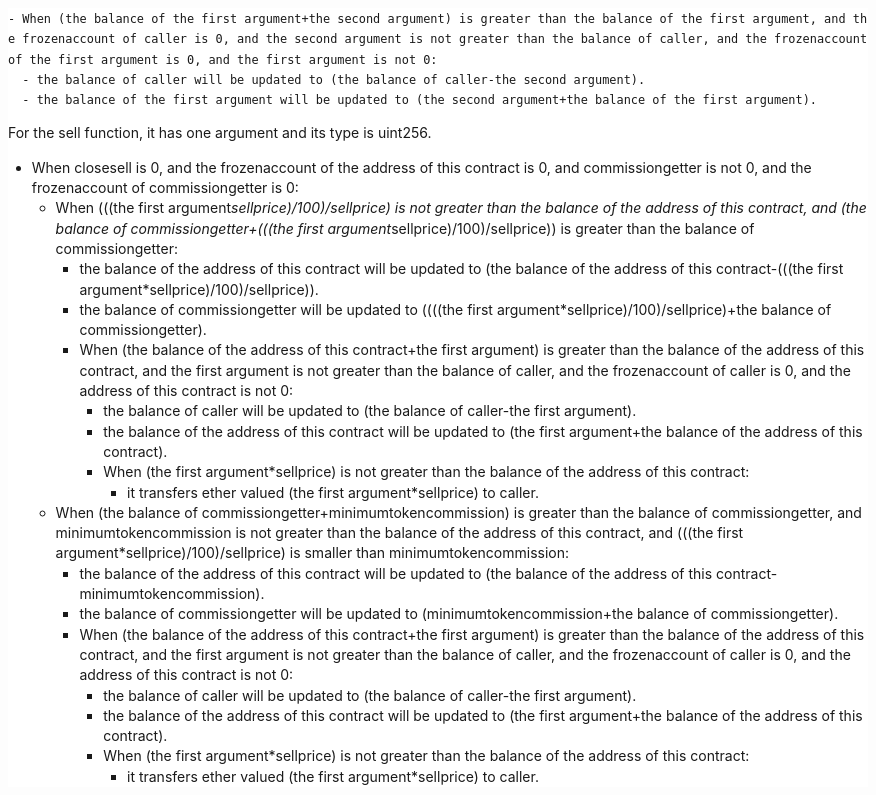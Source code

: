     - When (the balance of the first argument+the second argument) is greater than the balance of the first argument, and the frozenaccount of caller is 0, and the second argument is not greater than the balance of caller, and the frozenaccount of the first argument is 0, and the first argument is not 0:
      - the balance of caller will be updated to (the balance of caller-the second argument).
      - the balance of the first argument will be updated to (the second argument+the balance of the first argument).

For the sell function, it has one argument and its type is uint256.
- When closesell is 0, and the frozenaccount of the address of this contract is 0, and commissiongetter is not 0, and the frozenaccount of commissiongetter is 0:
  - When (((the first argument*sellprice)/100)/sellprice) is not greater than the balance of the address of this contract, and (the balance of commissiongetter+(((the first argument*sellprice)/100)/sellprice)) is greater than the balance of commissiongetter:
    - the balance of the address of this contract will be updated to (the balance of the address of this contract-(((the first argument*sellprice)/100)/sellprice)).
    - the balance of commissiongetter will be updated to ((((the first argument*sellprice)/100)/sellprice)+the balance of commissiongetter).
    - When (the balance of the address of this contract+the first argument) is greater than the balance of the address of this contract, and the first argument is not greater than the balance of caller, and the frozenaccount of caller is 0, and the address of this contract is not 0:
      - the balance of caller will be updated to (the balance of caller-the first argument).
      - the balance of the address of this contract will be updated to (the first argument+the balance of the address of this contract).
      - When (the first argument*sellprice) is not greater than the balance of the address of this contract:
        - it transfers ether valued (the first argument*sellprice) to caller.
  - When (the balance of commissiongetter+minimumtokencommission) is greater than the balance of commissiongetter, and minimumtokencommission is not greater than the balance of the address of this contract, and (((the first argument*sellprice)/100)/sellprice) is smaller than minimumtokencommission:
    - the balance of the address of this contract will be updated to (the balance of the address of this contract-minimumtokencommission).
    - the balance of commissiongetter will be updated to (minimumtokencommission+the balance of commissiongetter).
    - When (the balance of the address of this contract+the first argument) is greater than the balance of the address of this contract, and the first argument is not greater than the balance of caller, and the frozenaccount of caller is 0, and the address of this contract is not 0:
      - the balance of caller will be updated to (the balance of caller-the first argument).
      - the balance of the address of this contract will be updated to (the first argument+the balance of the address of this contract).
      - When (the first argument*sellprice) is not greater than the balance of the address of this contract:
        - it transfers ether valued (the first argument*sellprice) to caller.